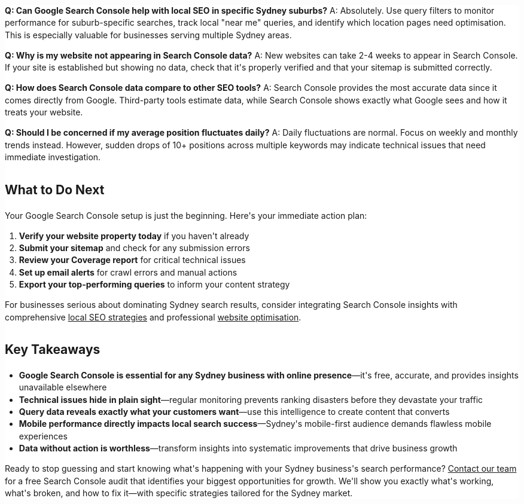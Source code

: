 **Q: Can Google Search Console help with local SEO in specific Sydney suburbs?**
A: Absolutely. Use query filters to monitor performance for suburb-specific searches, track local "near me" queries, and identify which location pages need optimisation. This is especially valuable for businesses serving multiple Sydney areas.

**Q: Why is my website not appearing in Search Console data?**
A: New websites can take 2-4 weeks to appear in Search Console. If your site is established but showing no data, check that it's properly verified and that your sitemap is submitted correctly.

**Q: How does Search Console data compare to other SEO tools?**
A: Search Console provides the most accurate data since it comes directly from Google. Third-party tools estimate data, while Search Console shows exactly what Google sees and how it treats your website.

**Q: Should I be concerned if my average position fluctuates daily?**
A: Daily fluctuations are normal. Focus on weekly and monthly trends instead. However, sudden drops of 10+ positions across multiple keywords may indicate technical issues that need immediate investigation.

## What to Do Next

Your Google Search Console setup is just the beginning. Here's your immediate action plan:

1. **Verify your website property today** if you haven't already
2. **Submit your sitemap** and check for any submission errors
3. **Review your Coverage report** for critical technical issues
4. **Set up email alerts** for crawl errors and manual actions
5. **Export your top-performing queries** to inform your content strategy

For businesses serious about dominating Sydney search results, consider integrating Search Console insights with comprehensive [local SEO strategies](/blog/how-to-optimise-your-google-business-profile-for-sydney-local-search-in-2025/) and professional [website optimisation](/web-design).

## Key Takeaways

- **Google Search Console is essential for any Sydney business with online presence**—it's free, accurate, and provides insights unavailable elsewhere
- **Technical issues hide in plain sight**—regular monitoring prevents ranking disasters before they devastate your traffic
- **Query data reveals exactly what your customers want**—use this intelligence to create content that converts
- **Mobile performance directly impacts local search success**—Sydney's mobile-first audience demands flawless mobile experiences
- **Data without action is worthless**—transform insights into systematic improvements that drive business growth

Ready to stop guessing and start knowing what's happening with your Sydney business's search performance? [Contact our team](/contact) for a free Search Console audit that identifies your biggest opportunities for growth. We'll show you exactly what's working, what's broken, and how to fix it—with specific strategies tailored for the Sydney market.